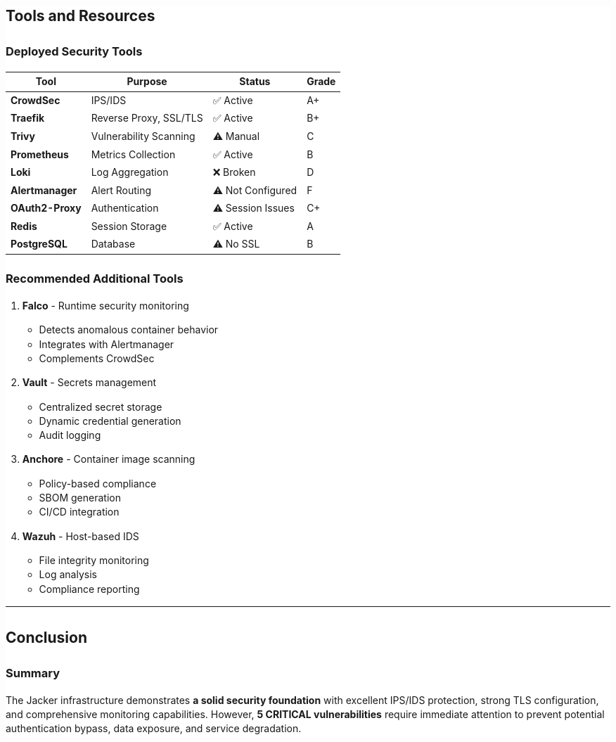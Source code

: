 
## Tools and Resources

### Deployed Security Tools

| Tool | Purpose | Status | Grade |
|------|---------|--------|-------|
| **CrowdSec** | IPS/IDS | ✅ Active | A+ |
| **Traefik** | Reverse Proxy, SSL/TLS | ✅ Active | B+ |
| **Trivy** | Vulnerability Scanning | ⚠️ Manual | C |
| **Prometheus** | Metrics Collection | ✅ Active | B |
| **Loki** | Log Aggregation | ❌ Broken | D |
| **Alertmanager** | Alert Routing | ⚠️ Not Configured | F |
| **OAuth2-Proxy** | Authentication | ⚠️ Session Issues | C+ |
| **Redis** | Session Storage | ✅ Active | A |
| **PostgreSQL** | Database | ⚠️ No SSL | B |

### Recommended Additional Tools

1. **Falco** - Runtime security monitoring
   - Detects anomalous container behavior
   - Integrates with Alertmanager
   - Complements CrowdSec

2. **Vault** - Secrets management
   - Centralized secret storage
   - Dynamic credential generation
   - Audit logging

3. **Anchore** - Container image scanning
   - Policy-based compliance
   - SBOM generation
   - CI/CD integration

4. **Wazuh** - Host-based IDS
   - File integrity monitoring
   - Log analysis
   - Compliance reporting

---

## Conclusion

### Summary

The Jacker infrastructure demonstrates **a solid security foundation** with excellent IPS/IDS protection, strong TLS configuration, and comprehensive monitoring capabilities. However, **5 CRITICAL vulnerabilities** require immediate attention to prevent potential authentication bypass, data exposure, and service degradation.
